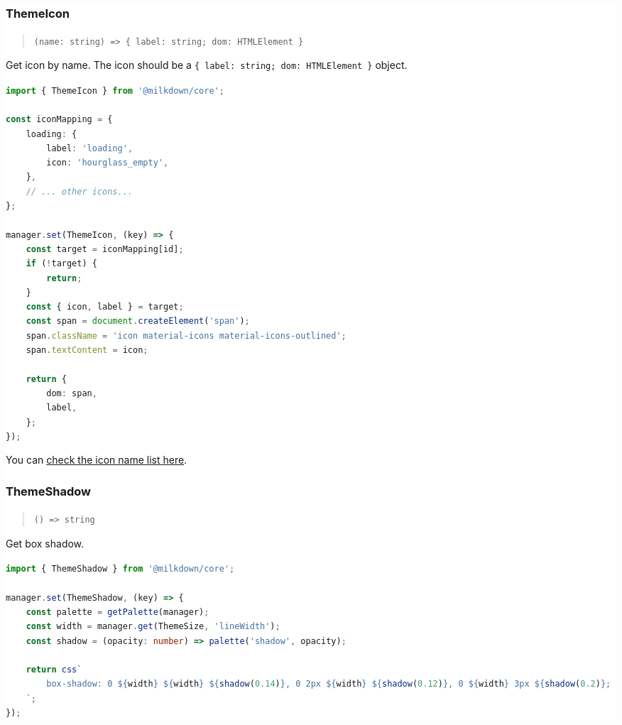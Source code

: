 ### ThemeIcon

> `(name: string) => { label: string; dom: HTMLElement }`

Get icon by name. The icon should be a `{ label: string; dom: HTMLElement }` object.

```typescript
import { ThemeIcon } from '@milkdown/core';

const iconMapping = {
    loading: {
        label: 'loading',
        icon: 'hourglass_empty',
    },
    // ... other icons...
};

manager.set(ThemeIcon, (key) => {
    const target = iconMapping[id];
    if (!target) {
        return;
    }
    const { icon, label } = target;
    const span = document.createElement('span');
    span.className = 'icon material-icons material-icons-outlined';
    span.textContent = icon;

    return {
        dom: span,
        label,
    };
});
```

You can [check the icon name list here](https://github.com/Saul-Mirone/milkdown/blob/main/packages/design-system/src/types.ts).

### ThemeShadow

> `() => string`

Get box shadow.

```typescript
import { ThemeShadow } from '@milkdown/core';

manager.set(ThemeShadow, (key) => {
    const palette = getPalette(manager);
    const width = manager.get(ThemeSize, 'lineWidth');
    const shadow = (opacity: number) => palette('shadow', opacity);

    return css`
        box-shadow: 0 ${width} ${width} ${shadow(0.14)}, 0 2px ${width} ${shadow(0.12)}, 0 ${width} 3px ${shadow(0.2)};
    `;
});
```
